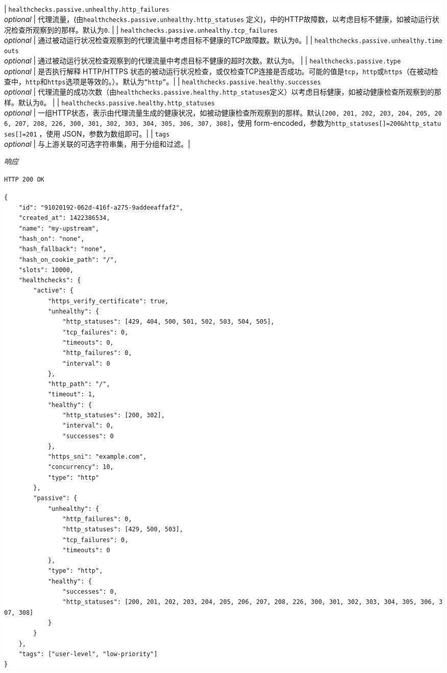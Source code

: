| `healthchecks.passive.unhealthy.http_failures` <br> *optional*  | 代理流量，(由`healthchecks.passive.unhealthy.http_statuses` 定义)，中的HTTP故障数，以考虑目标不健康，如被动运行状况检查所观察到的那样。默认为`0`. |
| `healthchecks.passive.unhealthy.tcp_failures` <br> *optional* | 通过被动运行状况检查观察到的代理流量中考虑目标不健康的TCP故障数。默认为`0`。|
| `healthchecks.passive.unhealthy.timeouts` <br> *optional* | 通过被动运行状况检查观察到的代理流量中考虑目标不健康的超时次数。默认为`0`。 | 
| `healthchecks.passive.type` <br> *optional* | 是否执行解释 HTTP/HTTPS 状态的被动运行状况检查，或仅检查TCP连接是否成功。可能的值是`tcp`，`http`或`https`（在被动检查中，`http`和`https`选项是等效的。）。默认为`“http”`。|
| `healthchecks.passive.healthy.successes` <br> *optional* | 代理流量的成功次数（由`healthchecks.passive.healthy.http_statuses`定义）以考虑目标健康，如被动健康检查所观察到的那样。默认为`0`。 |
| `healthchecks.passive.healthy.http_statuses` <br> *optional* | 一组HTTP状态，表示由代理流量生成的健康状况，如被动健康检查所观察到的那样。默认`[200, 201, 202, 203, 204, 205, 206, 207, 208, 226, 300, 301, 302, 303, 304, 305, 306, 307, 308]`，使用 form-encoded，参数为`http_statuses[]=200&http_statuses[]=201` ，使用 JSON，参数为数组即可。|
| `tags` <br> *optional*  | 与上游关联的可选字符串集，用于分组和过滤。|

*响应*

```
HTTP 200 OK
```
```
{
    "id": "91020192-062d-416f-a275-9addeeaffaf2",
    "created_at": 1422386534,
    "name": "my-upstream",
    "hash_on": "none",
    "hash_fallback": "none",
    "hash_on_cookie_path": "/",
    "slots": 10000,
    "healthchecks": {
        "active": {
            "https_verify_certificate": true,
            "unhealthy": {
                "http_statuses": [429, 404, 500, 501, 502, 503, 504, 505],
                "tcp_failures": 0,
                "timeouts": 0,
                "http_failures": 0,
                "interval": 0
            },
            "http_path": "/",
            "timeout": 1,
            "healthy": {
                "http_statuses": [200, 302],
                "interval": 0,
                "successes": 0
            },
            "https_sni": "example.com",
            "concurrency": 10,
            "type": "http"
        },
        "passive": {
            "unhealthy": {
                "http_failures": 0,
                "http_statuses": [429, 500, 503],
                "tcp_failures": 0,
                "timeouts": 0
            },
            "type": "http",
            "healthy": {
                "successes": 0,
                "http_statuses": [200, 201, 202, 203, 204, 205, 206, 207, 208, 226, 300, 301, 302, 303, 304, 305, 306, 307, 308]
            }
        }
    },
    "tags": ["user-level", "low-priority"]
}
```